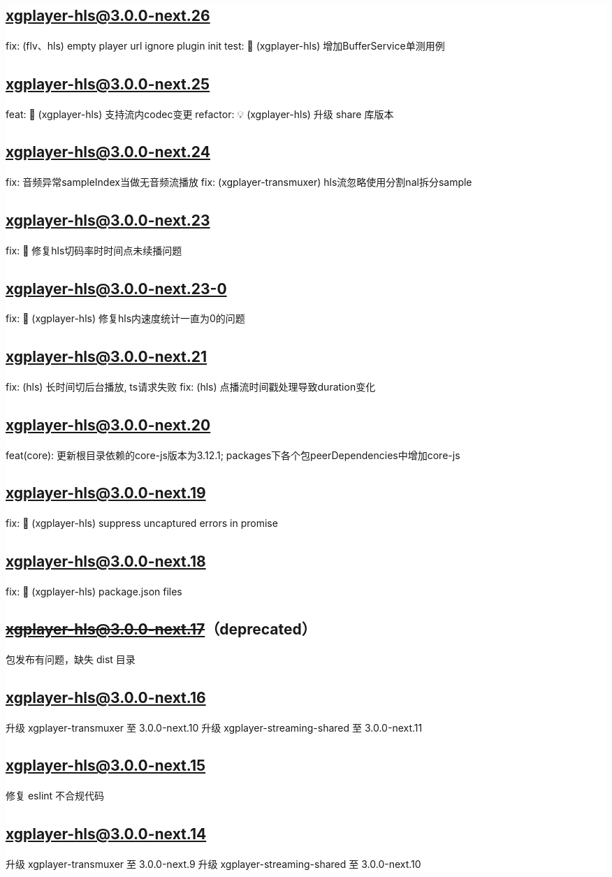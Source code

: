 ## xgplayer-hls@3.0.0-next.26
fix: (flv、hls) empty player url ignore plugin init 
test: 💍 (xgplayer-hls) 增加BufferService单测用例

## xgplayer-hls@3.0.0-next.25
feat: 🎸 (xgplayer-hls) 支持流内codec变更
refactor: 💡 (xgplayer-hls) 升级 share 库版本

## xgplayer-hls@3.0.0-next.24
fix: 音频异常sampleIndex当做无音频流播放
fix: (xgplayer-transmuxer) hls流忽略使用分割nal拆分sample 

## xgplayer-hls@3.0.0-next.23
fix: 🐛 修复hls切码率时时间点未续播问题

## xgplayer-hls@3.0.0-next.23-0
fix: 🐛 (xgplayer-hls) 修复hls内速度统计一直为0的问题

## xgplayer-hls@3.0.0-next.21
fix: (hls) 长时间切后台播放, ts请求失败 
fix: (hls) 点播流时间戳处理导致duration变化

## xgplayer-hls@3.0.0-next.20
feat(core): 更新根目录依赖的core-js版本为3.12.1; packages下各个包peerDependencies中增加core-js

## xgplayer-hls@3.0.0-next.19
fix: 🐛 (xgplayer-hls) suppress uncaptured errors in promise 

## xgplayer-hls@3.0.0-next.18
fix: 🐛 (xgplayer-hls) package.json files

## ~~xgplayer-hls@3.0.0-next.17~~（deprecated）
包发布有问题，缺失 dist 目录

## xgplayer-hls@3.0.0-next.16
升级 xgplayer-transmuxer 至 3.0.0-next.10
升级 xgplayer-streaming-shared 至 3.0.0-next.11

## xgplayer-hls@3.0.0-next.15
修复 eslint 不合规代码

## xgplayer-hls@3.0.0-next.14
升级 xgplayer-transmuxer 至 3.0.0-next.9
升级 xgplayer-streaming-shared 至 3.0.0-next.10
